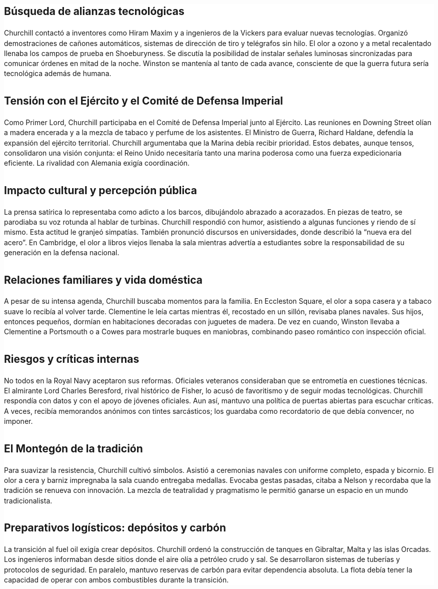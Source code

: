 ## Búsqueda de alianzas tecnológicas
Churchill contactó a inventores como Hiram Maxim y a ingenieros de la Vickers para evaluar nuevas tecnologías. Organizó demostraciones de cañones automáticos, sistemas de dirección de tiro y telégrafos sin hilo. El olor a ozono y a metal recalentado llenaba los campos de prueba en Shoeburyness. Se discutía la posibilidad de instalar señales luminosas sincronizadas para comunicar órdenes en mitad de la noche. Winston se mantenía al tanto de cada avance, consciente de que la guerra futura sería tecnológica además de humana.

## Tensión con el Ejército y el Comité de Defensa Imperial
Como Primer Lord, Churchill participaba en el Comité de Defensa Imperial junto al Ejército. Las reuniones en Downing Street olían a madera encerada y a la mezcla de tabaco y perfume de los asistentes. El Ministro de Guerra, Richard Haldane, defendía la expansión del ejército territorial. Churchill argumentaba que la Marina debía recibir prioridad. Estos debates, aunque tensos, consolidaron una visión conjunta: el Reino Unido necesitaría tanto una marina poderosa como una fuerza expedicionaria eficiente. La rivalidad con Alemania exigía coordinación.

## Impacto cultural y percepción pública
La prensa satírica lo representaba como adicto a los barcos, dibujándolo abrazado a acorazados. En piezas de teatro, se parodiaba su voz rotunda al hablar de turbinas. Churchill respondió con humor, asistiendo a algunas funciones y riendo de sí mismo. Esta actitud le granjeó simpatías. También pronunció discursos en universidades, donde describió la “nueva era del acero”. En Cambridge, el olor a libros viejos llenaba la sala mientras advertía a estudiantes sobre la responsabilidad de su generación en la defensa nacional.

## Relaciones familiares y vida doméstica
A pesar de su intensa agenda, Churchill buscaba momentos para la familia. En Eccleston Square, el olor a sopa casera y a tabaco suave lo recibía al volver tarde. Clementine le leía cartas mientras él, recostado en un sillón, revisaba planes navales. Sus hijos, entonces pequeños, dormían en habitaciones decoradas con juguetes de madera. De vez en cuando, Winston llevaba a Clementine a Portsmouth o a Cowes para mostrarle buques en maniobras, combinando paseo romántico con inspección oficial.

## Riesgos y críticas internas
No todos en la Royal Navy aceptaron sus reformas. Oficiales veteranos consideraban que se entrometía en cuestiones técnicas. El almirante Lord Charles Beresford, rival histórico de Fisher, lo acusó de favoritismo y de seguir modas tecnológicas. Churchill respondía con datos y con el apoyo de jóvenes oficiales. Aun así, mantuvo una política de puertas abiertas para escuchar críticas. A veces, recibía memorandos anónimos con tintes sarcásticos; los guardaba como recordatorio de que debía convencer, no imponer.

## El Montegón de la tradición
Para suavizar la resistencia, Churchill cultivó símbolos. Asistió a ceremonias navales con uniforme completo, espada y bicornio. El olor a cera y barniz impregnaba la sala cuando entregaba medallas. Evocaba gestas pasadas, citaba a Nelson y recordaba que la tradición se renueva con innovación. La mezcla de teatralidad y pragmatismo le permitió ganarse un espacio en un mundo tradicionalista.

## Preparativos logísticos: depósitos y carbón
La transición al fuel oil exigía crear depósitos. Churchill ordenó la construcción de tanques en Gibraltar, Malta y las islas Orcadas. Los ingenieros informaban desde sitios donde el aire olía a petróleo crudo y sal. Se desarrollaron sistemas de tuberías y protocolos de seguridad. En paralelo, mantuvo reservas de carbón para evitar dependencia absoluta. La flota debía tener la capacidad de operar con ambos combustibles durante la transición.
